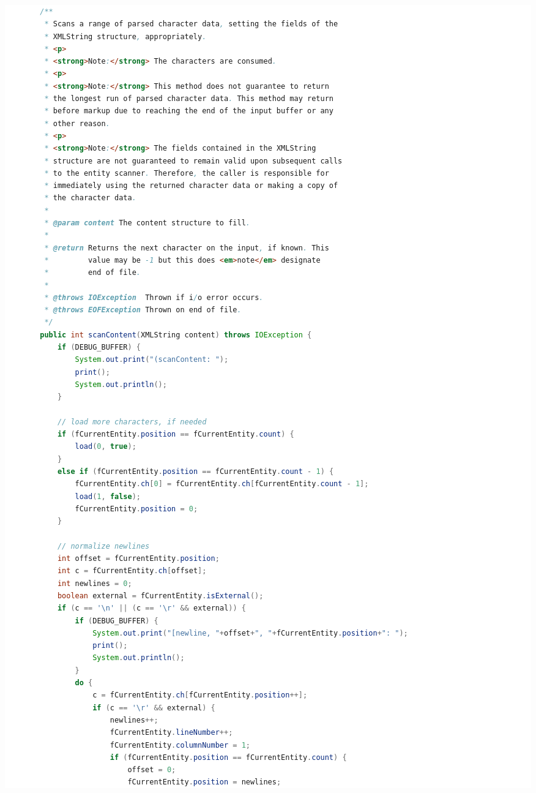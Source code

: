 ```java
        /**
         * Scans a range of parsed character data, setting the fields of the
         * XMLString structure, appropriately.
         * <p>
         * <strong>Note:</strong> The characters are consumed.
         * <p>
         * <strong>Note:</strong> This method does not guarantee to return
         * the longest run of parsed character data. This method may return
         * before markup due to reaching the end of the input buffer or any
         * other reason.
         * <p>
         * <strong>Note:</strong> The fields contained in the XMLString
         * structure are not guaranteed to remain valid upon subsequent calls
         * to the entity scanner. Therefore, the caller is responsible for
         * immediately using the returned character data or making a copy of
         * the character data.
         *
         * @param content The content structure to fill.
         *
         * @return Returns the next character on the input, if known. This
         *         value may be -1 but this does <em>note</em> designate
         *         end of file.
         *
         * @throws IOException  Thrown if i/o error occurs.
         * @throws EOFException Thrown on end of file.
         */
        public int scanContent(XMLString content) throws IOException {
            if (DEBUG_BUFFER) {
                System.out.print("(scanContent: ");
                print();
                System.out.println();
            }

            // load more characters, if needed
            if (fCurrentEntity.position == fCurrentEntity.count) {
                load(0, true);
            }
            else if (fCurrentEntity.position == fCurrentEntity.count - 1) {
                fCurrentEntity.ch[0] = fCurrentEntity.ch[fCurrentEntity.count - 1];
                load(1, false);
                fCurrentEntity.position = 0;
            }

            // normalize newlines
            int offset = fCurrentEntity.position;
            int c = fCurrentEntity.ch[offset];
            int newlines = 0;
            boolean external = fCurrentEntity.isExternal();
            if (c == '\n' || (c == '\r' && external)) {
                if (DEBUG_BUFFER) {
                    System.out.print("[newline, "+offset+", "+fCurrentEntity.position+": ");
                    print();
                    System.out.println();
                }
                do {
                    c = fCurrentEntity.ch[fCurrentEntity.position++];
                    if (c == '\r' && external) {
                        newlines++;
                        fCurrentEntity.lineNumber++;
                        fCurrentEntity.columnNumber = 1;
                        if (fCurrentEntity.position == fCurrentEntity.count) {
                            offset = 0;
                            fCurrentEntity.position = newlines;
```